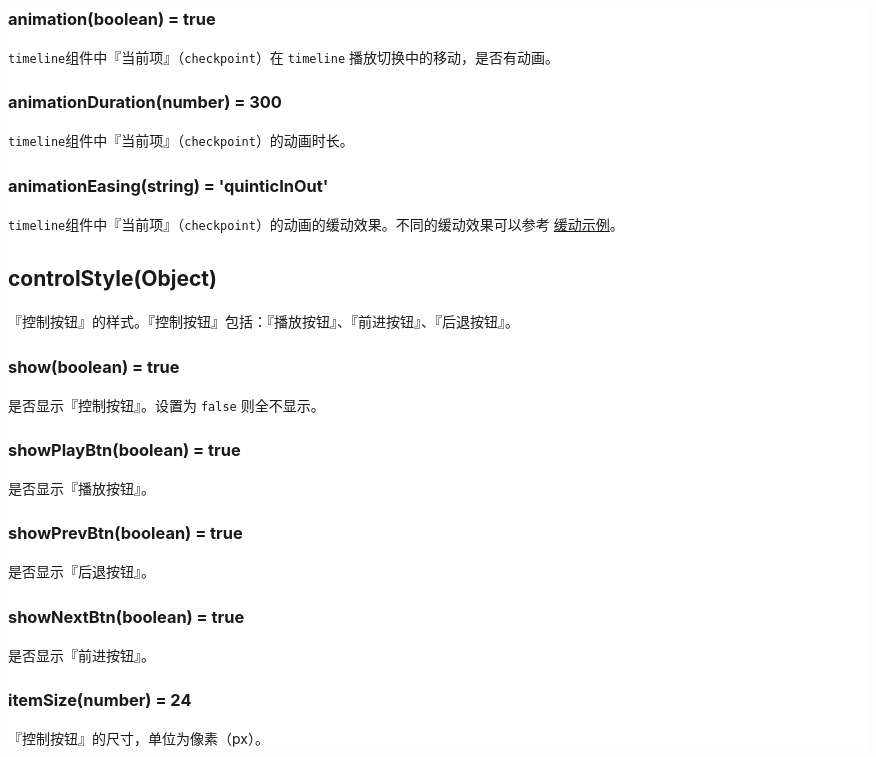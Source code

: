 ### animation(boolean) = true

<ExampleUIControlBoolean default="true" />

`timeline`组件中『当前项』（`checkpoint`）在 `timeline` 播放切换中的移动，是否有动画。

### animationDuration(number) = 300

<ExampleUIControlNumber min="0" step="20" default="300" />

`timeline`组件中『当前项』（`checkpoint`）的动画时长。

### animationEasing(string) = 'quinticInOut'

<ExampleUIControlEnum default="quinticInOut" options="linear,quadraticIn,quadraticOut,quadraticInOut,cubicIn,cubicOut,cubicInOut,quarticIn,quarticOut,quarticInOut,quinticIn,quinticOut,quinticInOut,sinusoidalIn,sinusoidalOut,sinusoidalInOut,exponentialIn,exponentialOut,exponentialInOut,circularIn,circularOut,circularInOut,elasticIn,elasticOut,elasticInOut,backIn,backOut,backInOut,bounceIn,bounceOut,bounceInOut" />

`timeline`组件中『当前项』（`checkpoint`）的动画的缓动效果。不同的缓动效果可以参考 [缓动示例](${galleryViewPath}line-easing)。

## controlStyle(Object)

『控制按钮』的样式。『控制按钮』包括：『播放按钮』、『前进按钮』、『后退按钮』。

### show(boolean) = true

<ExampleUIControlBoolean default="true" />

是否显示『控制按钮』。设置为 `false` 则全不显示。

### showPlayBtn(boolean) = true

<ExampleUIControlBoolean default="true" />

是否显示『播放按钮』。

### showPrevBtn(boolean) = true

<ExampleUIControlBoolean default="true" />

是否显示『后退按钮』。

### showNextBtn(boolean) = true

<ExampleUIControlBoolean default="true" />

是否显示『前进按钮』。

### itemSize(number) = 24

<ExampleUIControlNumber min="0" step="0.5" default="22" />

『控制按钮』的尺寸，单位为像素（px）。
